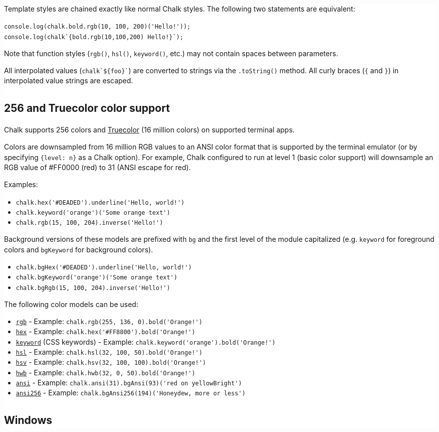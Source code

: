 Template styles are chained exactly like normal Chalk styles. The following two statements are equivalent:

    console.log(chalk.bold.rgb(10, 100, 200)('Hello!'));
    console.log(chalk`{bold.rgb(10,100,200) Hello!}`);

Note that function styles (`rgb()`, `hsl()`, `keyword()`, etc.) may not contain spaces between parameters.

All interpolated values (`` chalk`${foo}` ``) are converted to strings via the `.toString()` method. All curly braces (`{` and `}`) in interpolated value strings are escaped.

256 and Truecolor color support
-------------------------------

Chalk supports 256 colors and [Truecolor](https://gist.github.com/XVilka/8346728) (16 million colors) on supported terminal apps.

Colors are downsampled from 16 million RGB values to an ANSI color format that is supported by the terminal emulator (or by specifying `{level: n}` as a Chalk option). For example, Chalk configured to run at level 1 (basic color support) will downsample an RGB value of \#FF0000 (red) to 31 (ANSI escape for red).

Examples:

-   `chalk.hex('#DEADED').underline('Hello, world!')`
-   `chalk.keyword('orange')('Some orange text')`
-   `chalk.rgb(15, 100, 204).inverse('Hello!')`

Background versions of these models are prefixed with `bg` and the first level of the module capitalized (e.g. `keyword` for foreground colors and `bgKeyword` for background colors).

-   `chalk.bgHex('#DEADED').underline('Hello, world!')`
-   `chalk.bgKeyword('orange')('Some orange text')`
-   `chalk.bgRgb(15, 100, 204).inverse('Hello!')`

The following color models can be used:

-   [`rgb`](https://en.wikipedia.org/wiki/RGB_color_model) - Example: `chalk.rgb(255, 136, 0).bold('Orange!')`
-   [`hex`](https://en.wikipedia.org/wiki/Web_colors#Hex_triplet) - Example: `chalk.hex('#FF8800').bold('Orange!')`
-   [`keyword`](https://www.w3.org/wiki/CSS/Properties/color/keywords) (CSS keywords) - Example: `chalk.keyword('orange').bold('Orange!')`
-   [`hsl`](https://en.wikipedia.org/wiki/HSL_and_HSV) - Example: `chalk.hsl(32, 100, 50).bold('Orange!')`
-   [`hsv`](https://en.wikipedia.org/wiki/HSL_and_HSV) - Example: `chalk.hsv(32, 100, 100).bold('Orange!')`
-   [`hwb`](https://en.wikipedia.org/wiki/HWB_color_model) - Example: `chalk.hwb(32, 0, 50).bold('Orange!')`
-   [`ansi`](https://en.wikipedia.org/wiki/ANSI_escape_code#3/4_bit) - Example: `chalk.ansi(31).bgAnsi(93)('red on yellowBright')`
-   [`ansi256`](https://en.wikipedia.org/wiki/ANSI_escape_code#8-bit) - Example: `chalk.bgAnsi256(194)('Honeydew, more or less')`

Windows
-------

